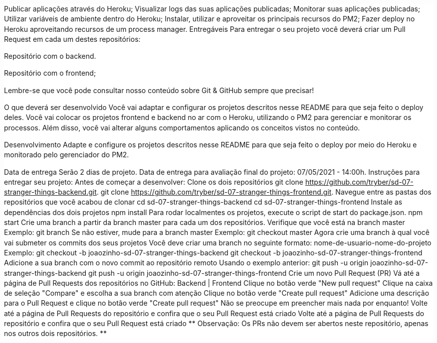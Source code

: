 Publicar aplicações através do Heroku;
Visualizar logs das suas aplicações publicadas;
Monitorar suas aplicações publicadas;
Utilizar variáveis de ambiente dentro do Heroku;
Instalar, utilizar e aproveitar os principais recursos do PM2;
Fazer deploy no Heroku aproveitando recursos de um process manager.
Entregáveis
Para entregar o seu projeto você deverá criar um Pull Request em cada um destes repositórios:

Repositório com o backend.

Repositório com o frontend;

Lembre-se que você pode consultar nosso conteúdo sobre Git & GitHub sempre que precisar!

O que deverá ser desenvolvido
Você vai adaptar e configurar os projetos descritos nesse README para que seja feito o deploy deles. Você vai colocar os projetos frontend e backend no ar com o Heroku, utilizando o PM2 para gerenciar e monitorar os processos. Além disso, você vai alterar alguns comportamentos aplicando os conceitos vistos no conteúdo.

Desenvolvimento
Adapte e configure os projetos descritos nesse README para que seja feito o deploy por meio do Heroku e monitorado pelo gerenciador do PM2.

Data de entrega
Serão 2 dias de projeto.
Data de entrega para avaliação final do projeto: 07/05/2021 - 14:00h.
Instruções para entregar seu projeto:
Antes de começar a desenvolver:
Clone os dois repositórios
git clone https://github.com/tryber/sd-07-stranger-things-backend.git.
git clone https://github.com/tryber/sd-07-stranger-things-frontend.git.
Navegue entre as pastas dos repositórios que você acabou de clonar
cd sd-07-stranger-things-backend
cd sd-07-stranger-things-frontend
Instale as dependências dos dois projetos
npm install
Para rodar localmentes os projetos, execute o script de start do package.json.
npm start
Crie uma branch a partir da branch master para cada um dos repositórios.
Verifique que você está na branch master
Exemplo: git branch
Se não estiver, mude para a branch master
Exemplo: git checkout master
Agora crie uma branch à qual você vai submeter os commits dos seus projetos
Você deve criar uma branch no seguinte formato: nome-de-usuario-nome-do-projeto
Exemplo:
git checkout -b joaozinho-sd-07-stranger-things-backend
git checkout -b joaozinho-sd-07-stranger-things-frontend
Adicione a sua branch com o novo commit ao repositório remoto
Usando o exemplo anterior:
git push -u origin joaozinho-sd-07-stranger-things-backend
git push -u origin joaozinho-sd-07-stranger-things-frontend
Crie um novo Pull Request (PR)
Vá até a página de Pull Requests dos repositórios no GitHub: Backend | Frontend
Clique no botão verde "New pull request"
Clique na caixa de seleção "Compare" e escolha a sua branch com atenção
Clique no botão verde "Create pull request"
Adicione uma descrição para o Pull Request e clique no botão verde "Create pull request"
Não se preocupe em preencher mais nada por enquanto!
Volte até a página de Pull Requests do repositório e confira que o seu Pull Request está criado
Volte até a página de Pull Requests do repositório e confira que o seu Pull Request está criado
** Observação: Os PRs não devem ser abertos neste repositório, apenas nos outros dois repositórios. **
